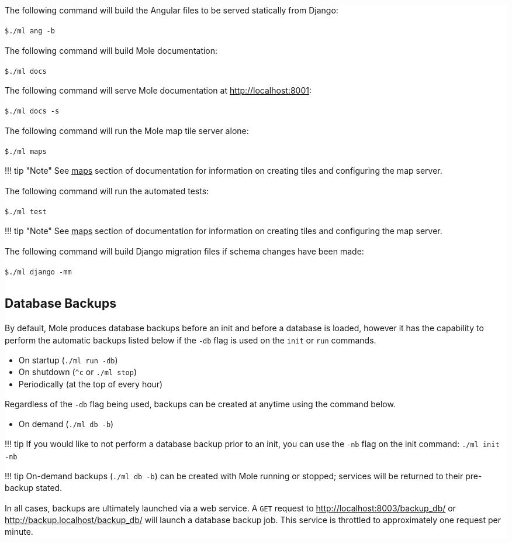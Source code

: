 The following command will build the Angular files to be served statically from Django:

    $./ml ang -b

The following command will build Mole documentation:

    $./ml docs

The following command will serve Mole documentation at [http://localhost:8001](http://localhost:8001):

    $./ml docs -s

The following command will run the Mole map tile server alone:

    $./ml maps
    
!!! tip "Note"
    See [maps](maps.md) section of documentation for information on creating tiles and configuring the map server.

The following command will run the automated tests:

    $./ml test
    
!!! tip "Note"
    See [maps](maps.md) section of documentation for information on creating tiles and configuring the map server.

The following command will build Django migration files if schema changes have been made:

    $./ml django -mm

## **Database Backups**

By default, Mole produces database backups before an init and before a database is 
loaded, however it has the capability to perform the automatic backups listed below 
if the `-db` flag is used on the `init` or `run` commands.
  
* On startup (`./ml run -db`)
* On shutdown (`^c` or `./ml stop`)
* Periodically (at the top of every hour)

Regardless of the `-db` flag being used, backups can be created at anytime using the 
command below.

* On demand (`./ml db -b`)

!!! tip
    If you would like to not perform a database backup prior to an init, you can use the 
    `-nb` flag on the init command: `./ml init -nb`

!!! tip
    On-demand backups (`./ml db -b`) can be created with Mole running or stopped; services will be returned to their pre-backup stated. 

In all cases, backups are ultimately launched via a web service. A `GET` request to <http://localhost:8003/backup_db/> or <http://backup.localhost/backup_db/> will launch a database backup job. This service is throttled to approximately one request per minute.
